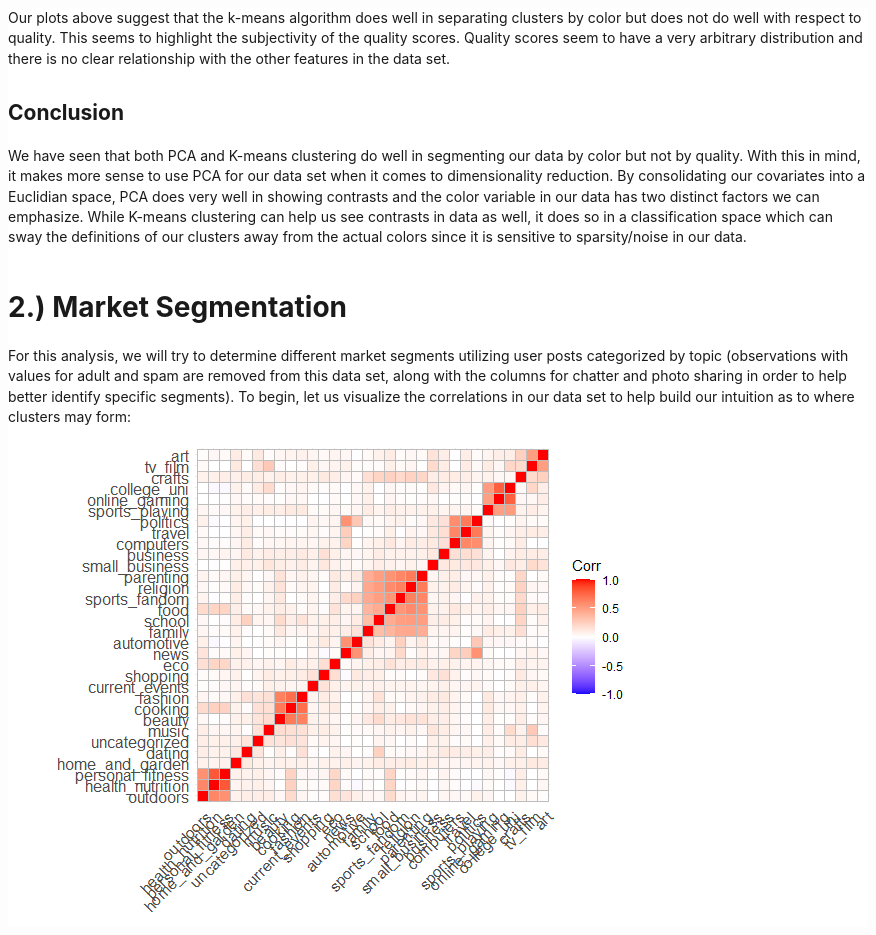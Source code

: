 Our plots above suggest that the k-means algorithm does well in
separating clusters by color but does not do well with respect to
quality. This seems to highlight the subjectivity of the quality scores.
Quality scores seem to have a very arbitrary distribution and there is
no clear relationship with the other features in the data set.

## Conclusion

We have seen that both PCA and K-means clustering do well in segmenting
our data by color but not by quality. With this in mind, it makes more
sense to use PCA for our data set when it comes to dimensionality
reduction. By consolidating our covariates into a Euclidian space, PCA
does very well in showing contrasts and the color variable in our data
has two distinct factors we can emphasize. While K-means clustering can
help us see contrasts in data as well, it does so in a classification
space which can sway the definitions of our clusters away from the
actual colors since it is sensitive to sparsity/noise in our data.

# 2.) Market Segmentation

For this analysis, we will try to determine different market segments
utilizing user posts categorized by topic (observations with values for
adult and spam are removed from this data set, along with the columns
for chatter and photo sharing in order to help better identify specific
segments). To begin, let us visualize the correlations in our data set
to help build our intuition as to where clusters may form:

![](build_files/figure-markdown_strict/unnamed-chunk-24-1.png)

